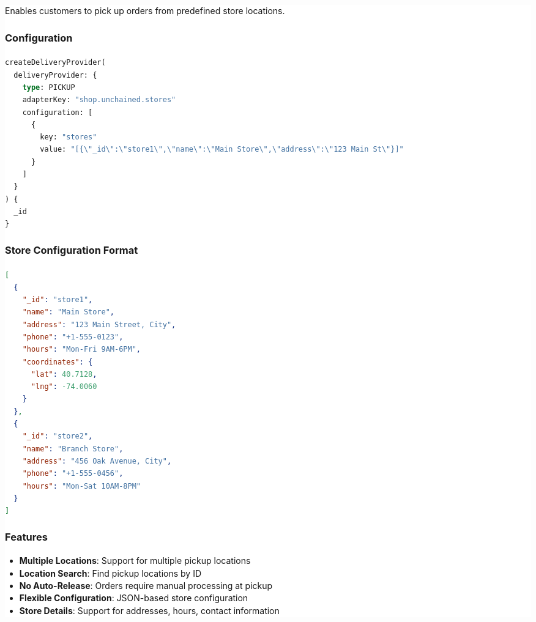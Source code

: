 Enables customers to pick up orders from predefined store locations.

### Configuration

```graphql
createDeliveryProvider(
  deliveryProvider: {
    type: PICKUP
    adapterKey: "shop.unchained.stores"
    configuration: [
      {
        key: "stores"
        value: "[{\"_id\":\"store1\",\"name\":\"Main Store\",\"address\":\"123 Main St\"}]"
      }
    ]
  }
) {
  _id
}
```

### Store Configuration Format

```json
[
  {
    "_id": "store1",
    "name": "Main Store",
    "address": "123 Main Street, City",
    "phone": "+1-555-0123",
    "hours": "Mon-Fri 9AM-6PM",
    "coordinates": {
      "lat": 40.7128,
      "lng": -74.0060
    }
  },
  {
    "_id": "store2", 
    "name": "Branch Store",
    "address": "456 Oak Avenue, City",
    "phone": "+1-555-0456",
    "hours": "Mon-Sat 10AM-8PM"
  }
]
```

### Features

- **Multiple Locations**: Support for multiple pickup locations
- **Location Search**: Find pickup locations by ID
- **No Auto-Release**: Orders require manual processing at pickup
- **Flexible Configuration**: JSON-based store configuration
- **Store Details**: Support for addresses, hours, contact information
